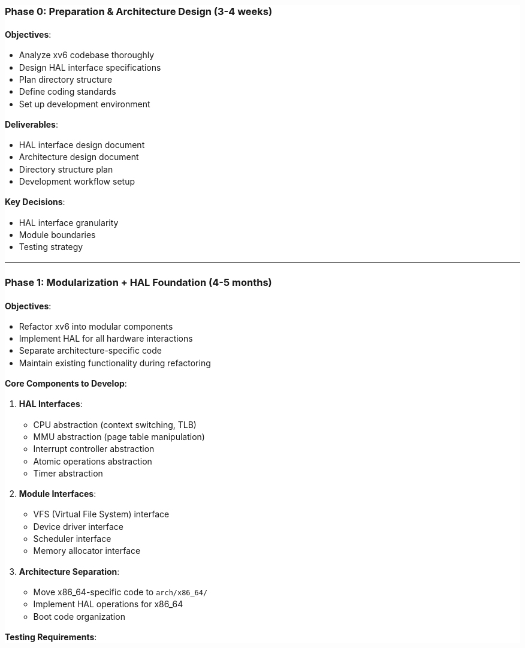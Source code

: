 ### Phase 0: Preparation & Architecture Design (3-4 weeks)

**Objectives**:

-   Analyze xv6 codebase thoroughly
-   Design HAL interface specifications
-   Plan directory structure
-   Define coding standards
-   Set up development environment

**Deliverables**:

-   HAL interface design document
-   Architecture design document
-   Directory structure plan
-   Development workflow setup

**Key Decisions**:

-   HAL interface granularity
-   Module boundaries
-   Testing strategy

---

### Phase 1: Modularization + HAL Foundation (4-5 months)

**Objectives**:

-   Refactor xv6 into modular components
-   Implement HAL for all hardware interactions
-   Separate architecture-specific code
-   Maintain existing functionality during refactoring

**Core Components to Develop**:

1. **HAL Interfaces**:

    - CPU abstraction (context switching, TLB)
    - MMU abstraction (page table manipulation)
    - Interrupt controller abstraction
    - Atomic operations abstraction
    - Timer abstraction

2. **Module Interfaces**:

    - VFS (Virtual File System) interface
    - Device driver interface
    - Scheduler interface
    - Memory allocator interface

3. **Architecture Separation**:
    - Move x86_64-specific code to `arch/x86_64/`
    - Implement HAL operations for x86_64
    - Boot code organization

**Testing Requirements**:
